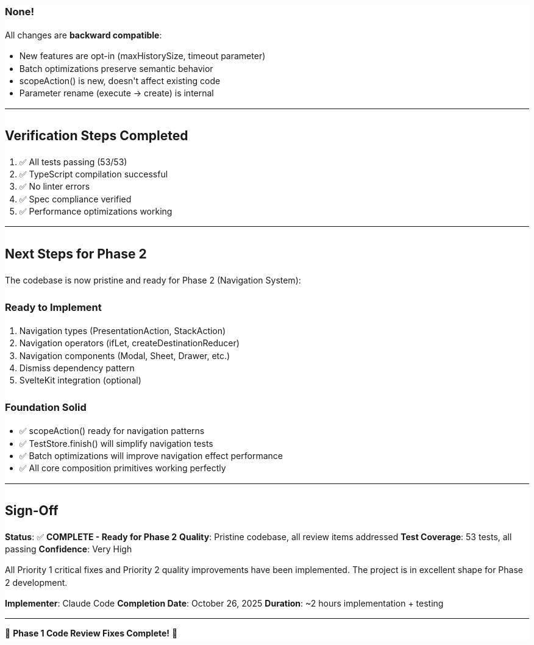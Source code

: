 ### None!
All changes are **backward compatible**:
- New features are opt-in (maxHistorySize, timeout parameter)
- Batch optimizations preserve semantic behavior
- scopeAction() is new, doesn't affect existing code
- Parameter rename (execute → create) is internal

---

## Verification Steps Completed

1. ✅ All tests passing (53/53)
2. ✅ TypeScript compilation successful
3. ✅ No linter errors
4. ✅ Spec compliance verified
5. ✅ Performance optimizations working

---

## Next Steps for Phase 2

The codebase is now pristine and ready for Phase 2 (Navigation System):

### Ready to Implement
1. Navigation types (PresentationAction, StackAction)
2. Navigation operators (ifLet, createDestinationReducer)
3. Navigation components (Modal, Sheet, Drawer, etc.)
4. Dismiss dependency pattern
5. SvelteKit integration (optional)

### Foundation Solid
- ✅ scopeAction() ready for navigation patterns
- ✅ TestStore.finish() will simplify navigation tests
- ✅ Batch optimizations will improve navigation effect performance
- ✅ All core composition primitives working perfectly

---

## Sign-Off

**Status**: ✅ **COMPLETE - Ready for Phase 2**
**Quality**: Pristine codebase, all review items addressed
**Test Coverage**: 53 tests, all passing
**Confidence**: Very High

All Priority 1 critical fixes and Priority 2 quality improvements have been implemented. The project is in excellent shape for Phase 2 development.

**Implementer**: Claude Code
**Completion Date**: October 26, 2025
**Duration**: ~2 hours implementation + testing

---

🎉 **Phase 1 Code Review Fixes Complete!** 🎉
